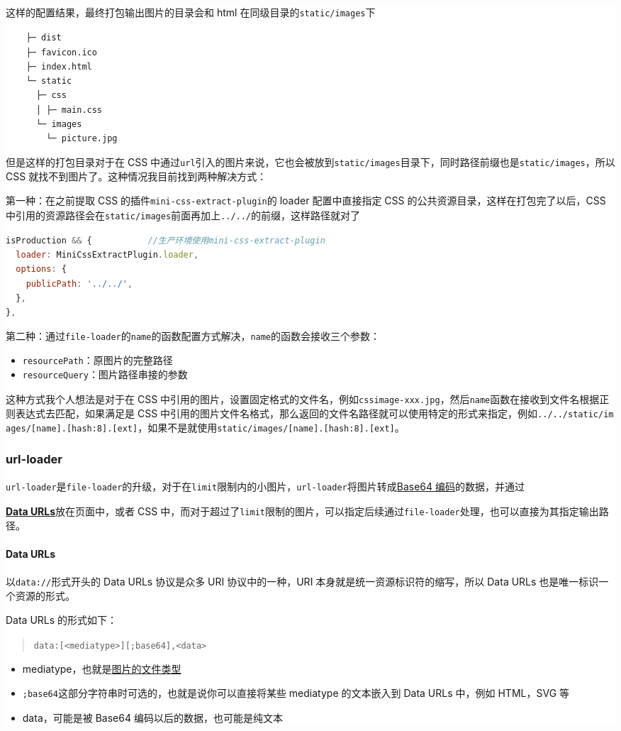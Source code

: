 这样的配置结果，最终打包输出图片的目录会和 html 在同级目录的`static/images`下

```shell
	├─ dist
    ├─ favicon.ico
    ├─ index.html
    └─ static
      ├─ css
      │	├─ main.css
      └─ images
        └─ picture.jpg
```

但是这样的打包目录对于在 CSS 中通过`url`引入的图片来说，它也会被放到`static/images`目录下，同时路径前缀也是`static/images`，所以 CSS 就找不到图片了。这种情况我目前找到两种解决方式：

第一种：在之前提取 CSS 的插件`mini-css-extract-plugin`的 loader 配置中直接指定 CSS 的公共资源目录，这样在打包完了以后，CSS 中引用的资源路径会在`static/images`前面再加上`../../`的前缀，这样路径就对了

```javascript
isProduction && {			//生产环境使用mini-css-extract-plugin
  loader: MiniCssExtractPlugin.loader,
  options: {
    publicPath: '../../',
  },
},
```

第二种：通过`file-loader`的`name`的函数配置方式解决，`name`的函数会接收三个参数：

- `resourcePath`：原图片的完整路径
- `resourceQuery`：图片路径串接的参数

这种方式我个人想法是对于在 CSS 中引用的图片，设置固定格式的文件名，例如`cssimage-xxx.jpg`，然后`name`函数在接收到文件名根据正则表达式去匹配，如果满足是 CSS 中引用的图片文件名格式，那么返回的文件名路径就可以使用特定的形式来指定，例如`../../static/images/[name].[hash:8].[ext]`，如果不是就使用`static/images/[name].[hash:8].[ext]`。

### url-loader

`url-loader`是`file-loader`的升级，对于在`limit`限制内的小图片，`url-loader`将图片转成[Base64 编码](https://zh.wikipedia.org/wiki/Base64)的数据，并通过

[**Data URLs**](https://developer.mozilla.org/zh-CN/docs/Web/HTTP/data_URIs)放在页面中，或者 CSS 中，而对于超过了`limit`限制的图片，可以指定后续通过`file-loader`处理，也可以直接为其指定输出路径。

#### Data URLs

以`data://`形式开头的 Data URLs 协议是众多 URI 协议中的一种，URI 本身就是统一资源标识符的缩写，所以 Data URLs 也是唯一标识一个资源的形式。

Data URLs 的形式如下：

> `data:[<mediatype>][;base64],<data>`

- mediatype，也就是[图片的文件类型](https://developer.mozilla.org/zh-CN/docs/Web/HTTP/Basics_of_HTTP/MIME_types#%E5%9B%BE%E7%89%87%E7%B1%BB%E5%9E%8B)
- `;base64`这部分字符串时可选的，也就是说你可以直接将某些 mediatype 的文本嵌入到 Data URLs 中，例如 HTML，SVG 等

- data，可能是被 Base64 编码以后的数据，也可能是纯文本
